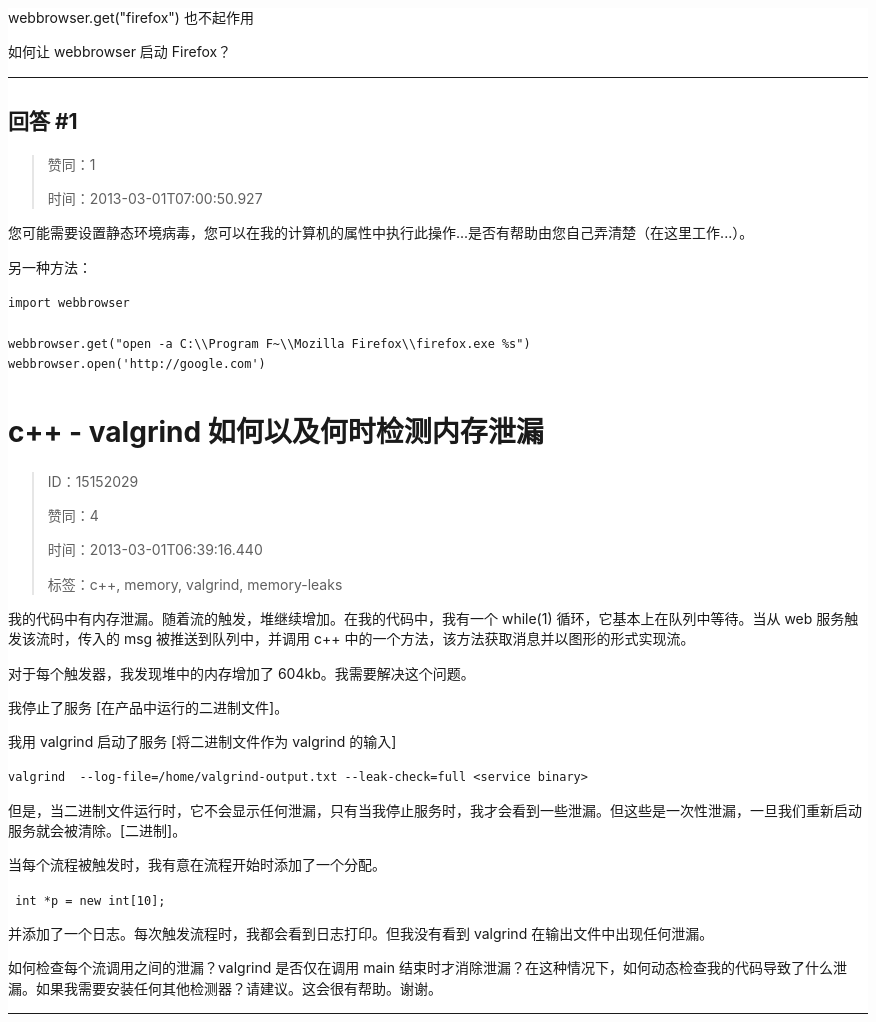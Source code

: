 webbrowser.get("firefox") 也不起作用

如何让 webbrowser 启动 Firefox？

* * *

## 回答 #1

> 赞同：1
> 
> 时间：2013-03-01T07:00:50.927

您可能需要设置静态环境病毒，您可以在我的计算机的属性中执行此操作...是否有帮助由您自己弄清楚（在这里工作...）。

另一种方法：

```
import webbrowser

webbrowser.get("open -a C:\\Program F~\\Mozilla Firefox\\firefox.exe %s")
webbrowser.open('http://google.com') 
```

# c++ - valgrind 如何以及何时检测内存泄漏

> ID：15152029
> 
> 赞同：4
> 
> 时间：2013-03-01T06:39:16.440
> 
> 标签：c++, memory, valgrind, memory-leaks

我的代码中有内存泄漏。随着流的触发，堆继续增加。在我的代码中，我有一个 while(1) 循环，它基本上在队列中等待。当从 web 服务触发该流时，传入的 msg 被推送到队列中，并调用 c++ 中的一个方法，该方法获取消息并以图形的形式实现流。

对于每个触发器，我发现堆中的内存增加了 604kb。我需要解决这个问题。

我停止了服务 [在产品中运行的二进制文件]。

我用 valgrind 启动了服务 [将二进制文件作为 valgrind 的输入]

```
valgrind  --log-file=/home/valgrind-output.txt --leak-check=full <service binary> 
```

但是，当二进制文件运行时，它不会显示任何泄漏，只有当我停止服务时，我才会看到一些泄漏。但这些是一次性泄漏，一旦我们重新启动服务就会被清除。[二进制]。

当每个流程被触发时，我有意在流程开始时添加了一个分配。

```
 int *p = new int[10]; 
```

并添加了一个日志。每次触发流程时，我都会看到日志打印。但我没有看到 valgrind 在输出文件中出现任何泄漏。

如何检查每个流调用之间的泄漏？valgrind 是否仅在调用 main 结束时才消除泄漏？在这种情况下，如何动态检查我的代码导致了什么泄漏。如果我需要安装任何其他检测器？请建议。这会很有帮助。谢谢。

* * *

